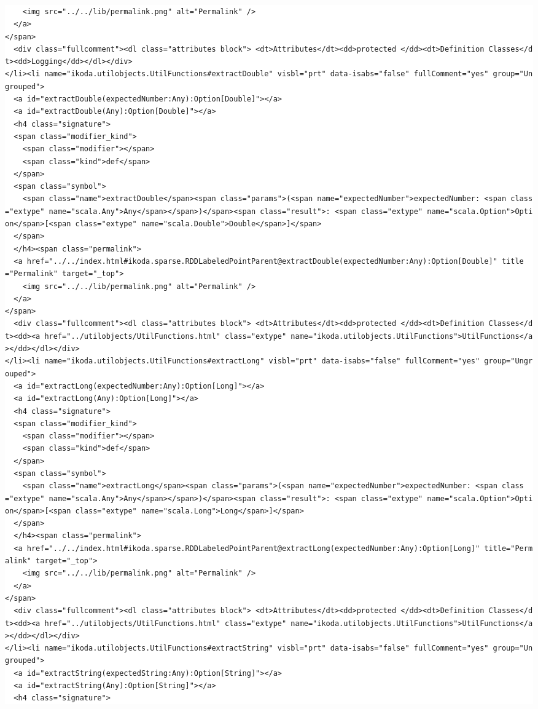         <img src="../../lib/permalink.png" alt="Permalink" />
      </a>
    </span>
      <div class="fullcomment"><dl class="attributes block"> <dt>Attributes</dt><dd>protected </dd><dt>Definition Classes</dt><dd>Logging</dd></dl></div>
    </li><li name="ikoda.utilobjects.UtilFunctions#extractDouble" visbl="prt" data-isabs="false" fullComment="yes" group="Ungrouped">
      <a id="extractDouble(expectedNumber:Any):Option[Double]"></a>
      <a id="extractDouble(Any):Option[Double]"></a>
      <h4 class="signature">
      <span class="modifier_kind">
        <span class="modifier"></span>
        <span class="kind">def</span>
      </span>
      <span class="symbol">
        <span class="name">extractDouble</span><span class="params">(<span name="expectedNumber">expectedNumber: <span class="extype" name="scala.Any">Any</span></span>)</span><span class="result">: <span class="extype" name="scala.Option">Option</span>[<span class="extype" name="scala.Double">Double</span>]</span>
      </span>
      </h4><span class="permalink">
      <a href="../../index.html#ikoda.sparse.RDDLabeledPointParent@extractDouble(expectedNumber:Any):Option[Double]" title="Permalink" target="_top">
        <img src="../../lib/permalink.png" alt="Permalink" />
      </a>
    </span>
      <div class="fullcomment"><dl class="attributes block"> <dt>Attributes</dt><dd>protected </dd><dt>Definition Classes</dt><dd><a href="../utilobjects/UtilFunctions.html" class="extype" name="ikoda.utilobjects.UtilFunctions">UtilFunctions</a></dd></dl></div>
    </li><li name="ikoda.utilobjects.UtilFunctions#extractLong" visbl="prt" data-isabs="false" fullComment="yes" group="Ungrouped">
      <a id="extractLong(expectedNumber:Any):Option[Long]"></a>
      <a id="extractLong(Any):Option[Long]"></a>
      <h4 class="signature">
      <span class="modifier_kind">
        <span class="modifier"></span>
        <span class="kind">def</span>
      </span>
      <span class="symbol">
        <span class="name">extractLong</span><span class="params">(<span name="expectedNumber">expectedNumber: <span class="extype" name="scala.Any">Any</span></span>)</span><span class="result">: <span class="extype" name="scala.Option">Option</span>[<span class="extype" name="scala.Long">Long</span>]</span>
      </span>
      </h4><span class="permalink">
      <a href="../../index.html#ikoda.sparse.RDDLabeledPointParent@extractLong(expectedNumber:Any):Option[Long]" title="Permalink" target="_top">
        <img src="../../lib/permalink.png" alt="Permalink" />
      </a>
    </span>
      <div class="fullcomment"><dl class="attributes block"> <dt>Attributes</dt><dd>protected </dd><dt>Definition Classes</dt><dd><a href="../utilobjects/UtilFunctions.html" class="extype" name="ikoda.utilobjects.UtilFunctions">UtilFunctions</a></dd></dl></div>
    </li><li name="ikoda.utilobjects.UtilFunctions#extractString" visbl="prt" data-isabs="false" fullComment="yes" group="Ungrouped">
      <a id="extractString(expectedString:Any):Option[String]"></a>
      <a id="extractString(Any):Option[String]"></a>
      <h4 class="signature">